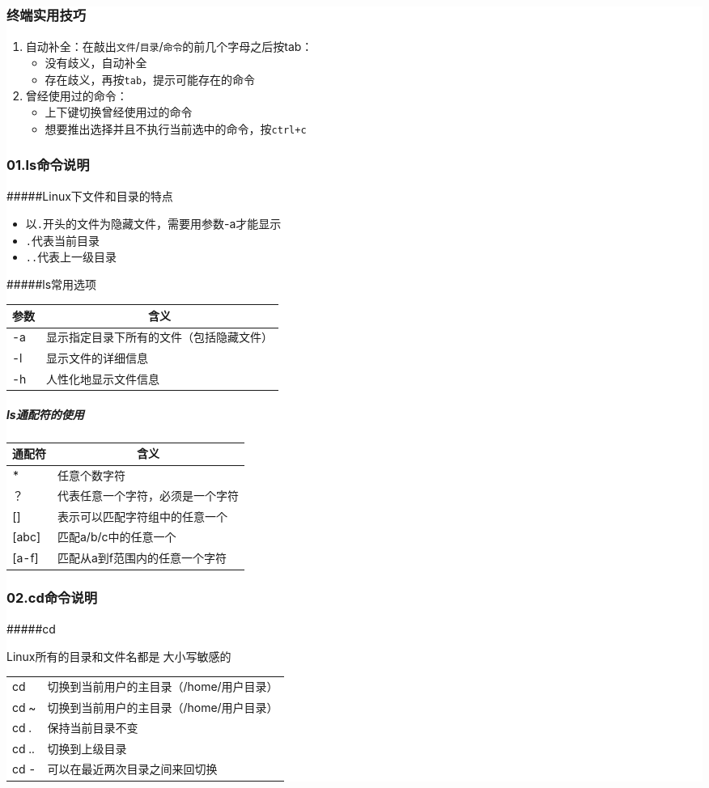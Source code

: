 

### 终端实用技巧

1. 自动补全：在敲出`文件`/`目录`/`命令`的前几个字母之后按tab：
   - 没有歧义，自动补全
   - 存在歧义，再按`tab`，提示可能存在的命令
2. 曾经使用过的命令：
   - 上下键切换曾经使用过的命令
   - 想要推出选择并且不执行当前选中的命令，按`ctrl+c`



### 01.ls命令说明

#####Linux下文件和目录的特点

- 以`.`开头的文件为隐藏文件，需要用参数-a才能显示
- `.`代表当前目录
- `..`代表上一级目录

#####ls常用选项

| 参数 | 含义                                     |
| ---- | ---------------------------------------- |
| -a   | 显示指定目录下所有的文件（包括隐藏文件） |
| -l   | 显示文件的详细信息                       |
| -h   | 人性化地显示文件信息                     |

##### ls通配符的使用

| 通配符 | 含义                             |
| ------ | -------------------------------- |
| *      | 任意个数字符                     |
| ？     | 代表任意一个字符，必须是一个字符 |
| []     | 表示可以匹配字符组中的任意一个   |
| [abc]  | 匹配a/b/c中的任意一个            |
| [a-f]  | 匹配从a到f范围内的任意一个字符   |



### 02.cd命令说明

#####cd

Linux所有的目录和文件名都是 大小写敏感的

|       |                                          |
| ----- | ---------------------------------------- |
| cd    | 切换到当前用户的主目录（/home/用户目录） |
| cd ~  | 切换到当前用户的主目录（/home/用户目录） |
| cd .  | 保持当前目录不变                         |
| cd .. | 切换到上级目录                           |
| cd -  | 可以在最近两次目录之间来回切换           |
